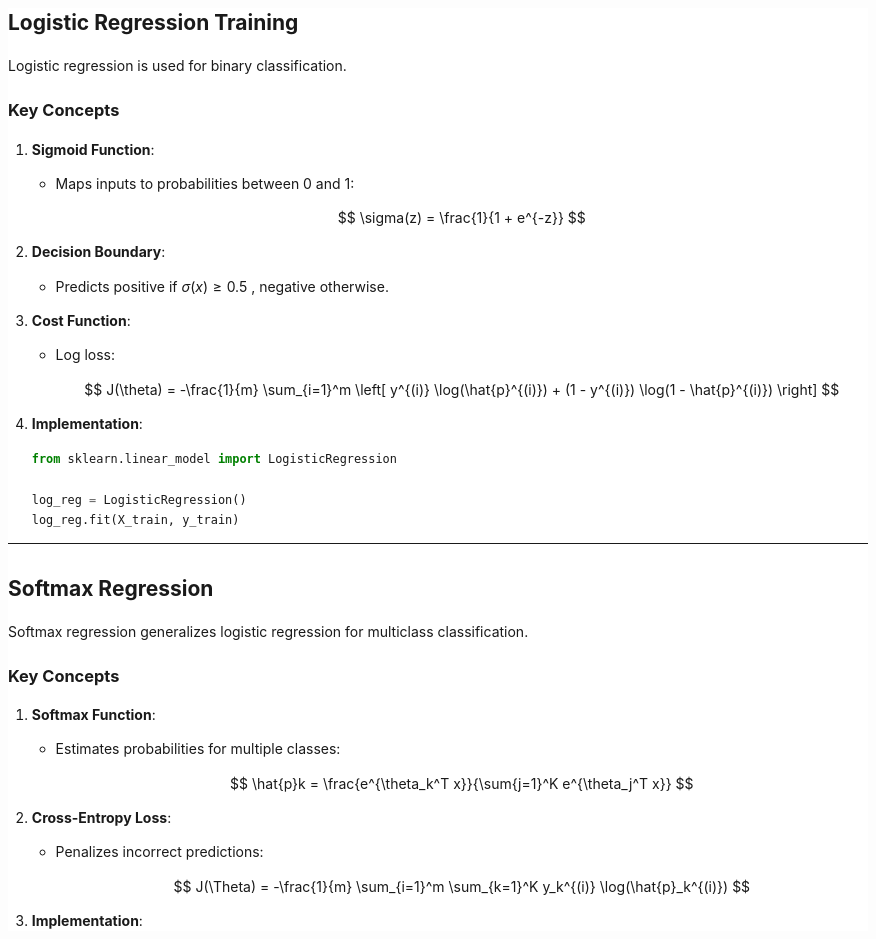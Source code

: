 ## **Logistic Regression Training**

Logistic regression is used for binary classification.

### **Key Concepts**

1. **Sigmoid Function**:
    - Maps inputs to probabilities between 0 and 1:
        
        $$
        \sigma(z) = \frac{1}{1 + e^{-z}}
        $$
        
2. **Decision Boundary**:
    - Predicts positive if  $\sigma(x) \geq 0.5$ , negative otherwise.
3. **Cost Function**:
    - Log loss:
        
        $$
        J(\theta) = -\frac{1}{m} \sum_{i=1}^m \left[ y^{(i)} \log(\hat{p}^{(i)}) + (1 - y^{(i)}) \log(1 - \hat{p}^{(i)}) \right]
        $$
        
4. **Implementation**:
    
    ```python
    from sklearn.linear_model import LogisticRegression
    
    log_reg = LogisticRegression()
    log_reg.fit(X_train, y_train)
    ```
    

---

## **Softmax Regression**

Softmax regression generalizes logistic regression for multiclass classification.

### **Key Concepts**

1. **Softmax Function**:
    - Estimates probabilities for multiple classes:
        
        $$
        \hat{p}k = \frac{e^{\theta_k^T x}}{\sum{j=1}^K e^{\theta_j^T x}}
        $$
        
2. **Cross-Entropy Loss**:
    - Penalizes incorrect predictions:
        
        $$
        J(\Theta) = -\frac{1}{m} \sum_{i=1}^m \sum_{k=1}^K y_k^{(i)} \log(\hat{p}_k^{(i)})
        $$
        
3. **Implementation**:
    
